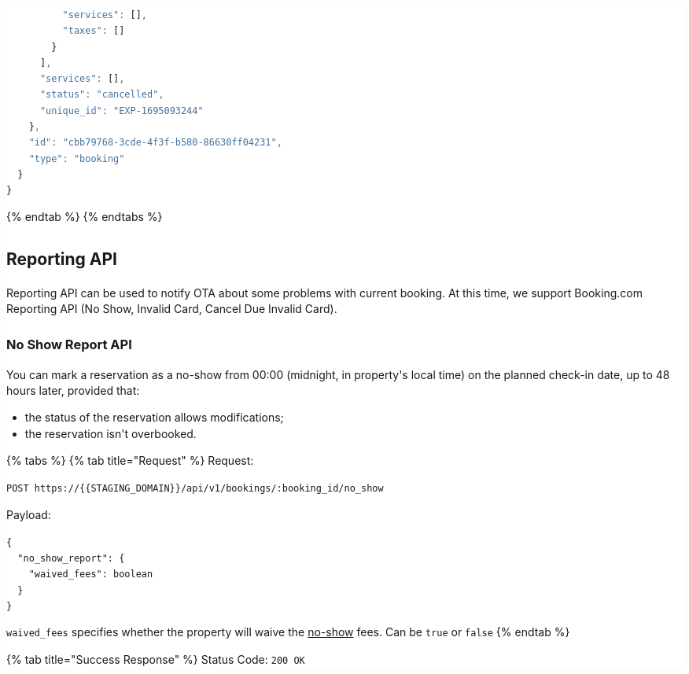 ```javascript
          "services": [],
          "taxes": []
        }
      ],
      "services": [],
      "status": "cancelled",
      "unique_id": "EXP-1695093244"
    },
    "id": "cbb79768-3cde-4f3f-b580-86630ff04231",
    "type": "booking"
  }
}
```
{% endtab %}
{% endtabs %}

## Reporting API

Reporting API can be used to notify OTA about some problems with current booking. At this time, we support Booking.com Reporting API (No Show, Invalid Card, Cancel Due Invalid Card).

### No Show Report API

You can mark a reservation as a no-show from 00:00 (midnight, in property's local time) on the planned check-in date, up to 48 hours later, provided that:

* the status of the reservation allows modifications;
* the reservation isn't overbooked.

{% tabs %}
{% tab title="Request" %}
Request:

```
POST https://{{STAGING_DOMAIN}}/api/v1/bookings/:booking_id/no_show
```

Payload:

```
{
  "no_show_report": {
    "waived_fees": boolean
  }
}
```

`waived_fees` specifies whether the property will waive the [no-show](https://connect.booking.com/user\_guide/site/en-US/reporting-api/b\_xml-reporting/#report-guest-no-show) fees. Can be `true` or `false`
{% endtab %}

{% tab title="Success Response" %}
Status Code: `200 OK`
